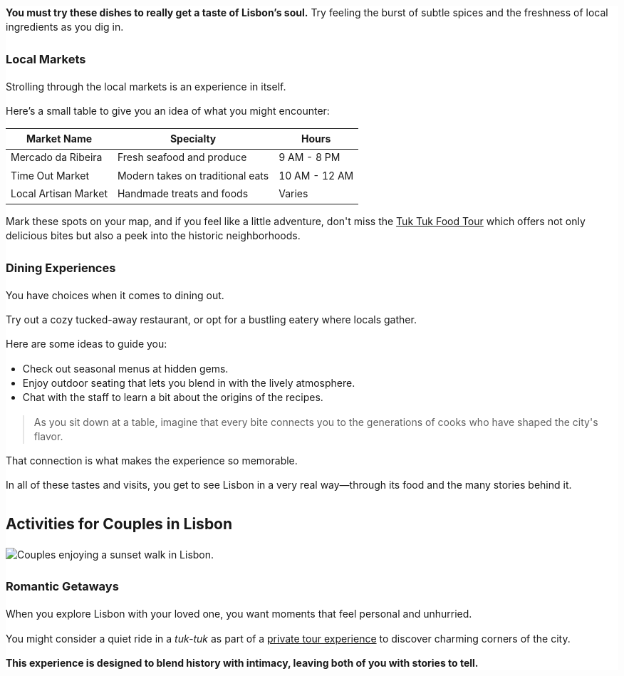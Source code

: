 **You must try these dishes to really get a taste of Lisbon’s soul.** Try feeling the burst of subtle spices and the freshness of local ingredients as you dig in.

### Local Markets

Strolling through the local markets is an experience in itself.

Here’s a small table to give you an idea of what you might encounter:

| Market Name | Specialty | Hours |
| --- | --- | --- |
| Mercado da Ribeira | Fresh seafood and produce | 9 AM - 8 PM |
| Time Out Market | Modern takes on traditional eats | 10 AM - 12 AM |
| Local Artisan Market | Handmade treats and foods | Varies |

Mark these spots on your map, and if you feel like a little adventure, don't miss the [Tuk Tuk Food Tour](https://www.tripadvisor.com/Attractions-g189158-Activities-c42-t204-Lisbon_Lisbon_District_Central_Portugal.html) which offers not only delicious bites but also a peek into the historic neighborhoods.

### Dining Experiences

You have choices when it comes to dining out.

Try out a cozy tucked-away restaurant, or opt for a bustling eatery where locals gather.

Here are some ideas to guide you:

*   Check out seasonal menus at hidden gems.
*   Enjoy outdoor seating that lets you blend in with the lively atmosphere.
*   Chat with the staff to learn a bit about the origins of the recipes.

> As you sit down at a table, imagine that every bite connects you to the generations of cooks who have shaped the city's flavor.

That connection is what makes the experience so memorable.

In all of these tastes and visits, you get to see Lisbon in a very real way—through its food and the many stories behind it.

## Activities for Couples in Lisbon

![Couples enjoying a sunset walk in Lisbon.](/imgs/portugal/lis-couple.webp)

### Romantic Getaways

When you explore Lisbon with your loved one, you want moments that feel personal and unhurried.

You might consider a quiet ride in a _tuk-tuk_ as part of a [private tour experience](https://www.getyourguide.com/lisbon-l42/activities-for-couples-tc283/) to discover charming corners of the city.

**This experience is designed to blend history with intimacy, leaving both of you with stories to tell.**

